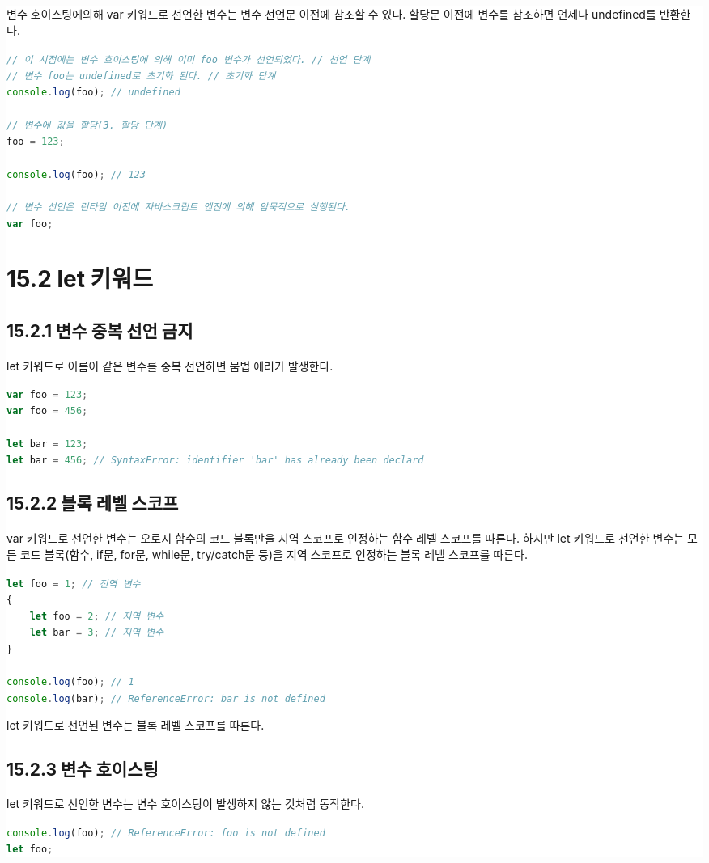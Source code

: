 변수 호이스팅에의해 var 키워드로 선언한 변수는 변수 선언문 이전에 참조할 수 있다.
할당문 이전에 변수를 참조하면 언제나 undefined를 반환한다.

```js
// 이 시점에는 변수 호이스팅에 의해 이미 foo 변수가 선언되었다. // 선언 단계
// 변수 foo는 undefined로 초기화 된다. // 초기화 단계
console.log(foo); // undefined

// 변수에 값을 할당(3. 할당 단계)
foo = 123;

console.log(foo); // 123

// 변수 선언은 런타임 이전에 자바스크립트 엔진에 의해 암묵적으로 실행된다.
var foo;
```

# 15.2 let 키워드

## 15.2.1 변수 중복 선언 금지
let 키워드로 이름이 같은 변수를 중복 선언하면 뭄법 에러가 발생한다.

```js
var foo = 123;
var foo = 456;

let bar = 123;
let bar = 456; // SyntaxError: identifier 'bar' has already been declard
```

## 15.2.2 블록 레벨 스코프
var 키워드로 선언한 변수는 오로지 함수의 코드 블록만을 지역 스코프로 인정하는 함수 레벨 스코프를 따른다.
하지만 let 키워드로 선언한 변수는 모든 코드 블록(함수, if문, for문, while문, try/catch문 등)을 지역 스코프로 인정하는 블록 레벨 스코프를 따른다.

```js
let foo = 1; // 전역 변수
{
	let foo = 2; // 지역 변수
	let bar = 3; // 지역 변수
}

console.log(foo); // 1
console.log(bar); // ReferenceError: bar is not defined
```

let 키워드로 선언된 변수는 블록 레벨 스코프를 따른다.

## 15.2.3 변수 호이스팅
let 키워드로 선언한 변수는 변수 호이스팅이 발생하지 않는 것처럼 동작한다.

```js
console.log(foo); // ReferenceError: foo is not defined
let foo;
```
